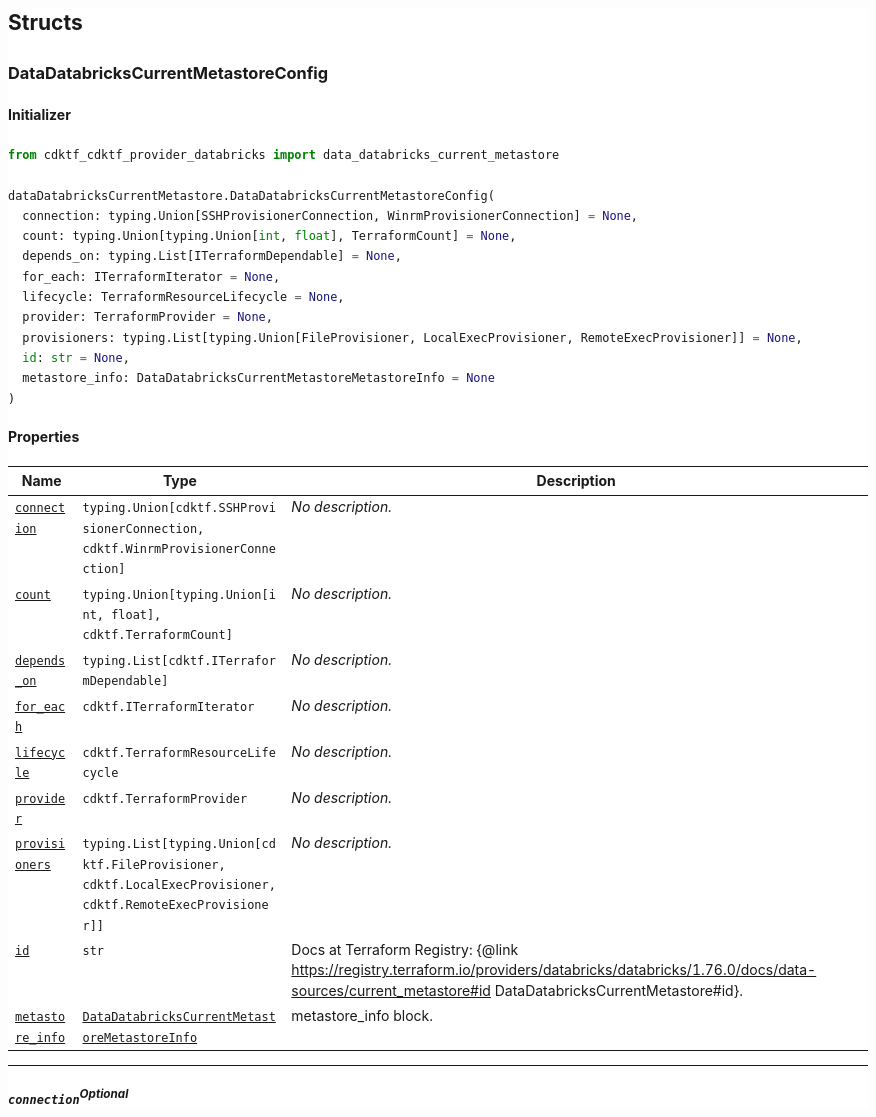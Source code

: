 
## Structs <a name="Structs" id="Structs"></a>

### DataDatabricksCurrentMetastoreConfig <a name="DataDatabricksCurrentMetastoreConfig" id="@cdktf/provider-databricks.dataDatabricksCurrentMetastore.DataDatabricksCurrentMetastoreConfig"></a>

#### Initializer <a name="Initializer" id="@cdktf/provider-databricks.dataDatabricksCurrentMetastore.DataDatabricksCurrentMetastoreConfig.Initializer"></a>

```python
from cdktf_cdktf_provider_databricks import data_databricks_current_metastore

dataDatabricksCurrentMetastore.DataDatabricksCurrentMetastoreConfig(
  connection: typing.Union[SSHProvisionerConnection, WinrmProvisionerConnection] = None,
  count: typing.Union[typing.Union[int, float], TerraformCount] = None,
  depends_on: typing.List[ITerraformDependable] = None,
  for_each: ITerraformIterator = None,
  lifecycle: TerraformResourceLifecycle = None,
  provider: TerraformProvider = None,
  provisioners: typing.List[typing.Union[FileProvisioner, LocalExecProvisioner, RemoteExecProvisioner]] = None,
  id: str = None,
  metastore_info: DataDatabricksCurrentMetastoreMetastoreInfo = None
)
```

#### Properties <a name="Properties" id="Properties"></a>

| **Name** | **Type** | **Description** |
| --- | --- | --- |
| <code><a href="#@cdktf/provider-databricks.dataDatabricksCurrentMetastore.DataDatabricksCurrentMetastoreConfig.property.connection">connection</a></code> | <code>typing.Union[cdktf.SSHProvisionerConnection, cdktf.WinrmProvisionerConnection]</code> | *No description.* |
| <code><a href="#@cdktf/provider-databricks.dataDatabricksCurrentMetastore.DataDatabricksCurrentMetastoreConfig.property.count">count</a></code> | <code>typing.Union[typing.Union[int, float], cdktf.TerraformCount]</code> | *No description.* |
| <code><a href="#@cdktf/provider-databricks.dataDatabricksCurrentMetastore.DataDatabricksCurrentMetastoreConfig.property.dependsOn">depends_on</a></code> | <code>typing.List[cdktf.ITerraformDependable]</code> | *No description.* |
| <code><a href="#@cdktf/provider-databricks.dataDatabricksCurrentMetastore.DataDatabricksCurrentMetastoreConfig.property.forEach">for_each</a></code> | <code>cdktf.ITerraformIterator</code> | *No description.* |
| <code><a href="#@cdktf/provider-databricks.dataDatabricksCurrentMetastore.DataDatabricksCurrentMetastoreConfig.property.lifecycle">lifecycle</a></code> | <code>cdktf.TerraformResourceLifecycle</code> | *No description.* |
| <code><a href="#@cdktf/provider-databricks.dataDatabricksCurrentMetastore.DataDatabricksCurrentMetastoreConfig.property.provider">provider</a></code> | <code>cdktf.TerraformProvider</code> | *No description.* |
| <code><a href="#@cdktf/provider-databricks.dataDatabricksCurrentMetastore.DataDatabricksCurrentMetastoreConfig.property.provisioners">provisioners</a></code> | <code>typing.List[typing.Union[cdktf.FileProvisioner, cdktf.LocalExecProvisioner, cdktf.RemoteExecProvisioner]]</code> | *No description.* |
| <code><a href="#@cdktf/provider-databricks.dataDatabricksCurrentMetastore.DataDatabricksCurrentMetastoreConfig.property.id">id</a></code> | <code>str</code> | Docs at Terraform Registry: {@link https://registry.terraform.io/providers/databricks/databricks/1.76.0/docs/data-sources/current_metastore#id DataDatabricksCurrentMetastore#id}. |
| <code><a href="#@cdktf/provider-databricks.dataDatabricksCurrentMetastore.DataDatabricksCurrentMetastoreConfig.property.metastoreInfo">metastore_info</a></code> | <code><a href="#@cdktf/provider-databricks.dataDatabricksCurrentMetastore.DataDatabricksCurrentMetastoreMetastoreInfo">DataDatabricksCurrentMetastoreMetastoreInfo</a></code> | metastore_info block. |

---

##### `connection`<sup>Optional</sup> <a name="connection" id="@cdktf/provider-databricks.dataDatabricksCurrentMetastore.DataDatabricksCurrentMetastoreConfig.property.connection"></a>

